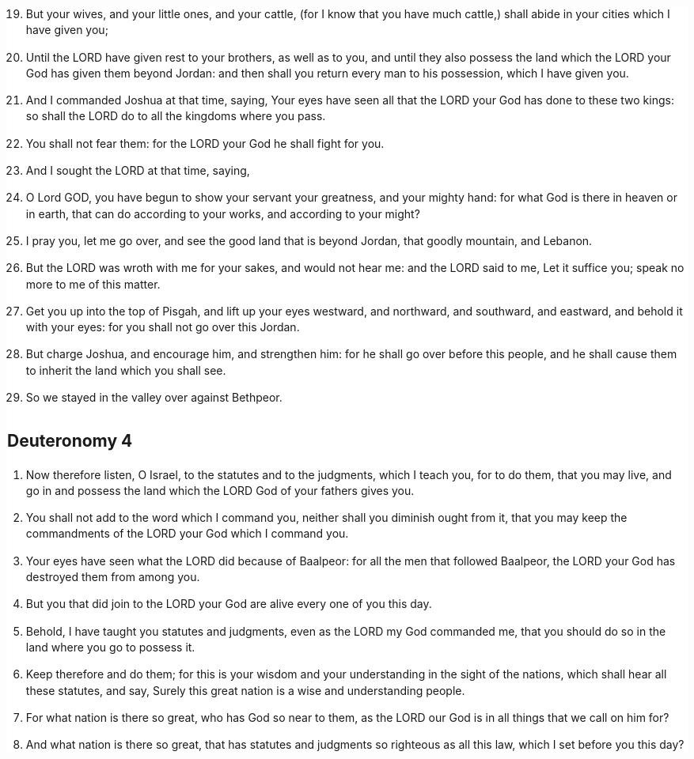 19. But your wives, and your little ones, and your cattle, (for I know that you have much cattle,) shall abide in your cities which I have given you;

20. Until the LORD have given rest to your brothers, as well as to you, and until they also possess the land which the LORD your God has given them beyond Jordan: and then shall you return every man to his possession, which I have given you.

21. And I commanded Joshua at that time, saying, Your eyes have seen all that the LORD your God has done to these two kings: so shall the LORD do to all the kingdoms where you pass.

22. You shall not fear them: for the LORD your God he shall fight for you.

23. And I sought the LORD at that time, saying,

24. O Lord GOD, you have begun to show your servant your greatness, and your mighty hand: for what God is there in heaven or in earth, that can do according to your works, and according to your might?

25. I pray you, let me go over, and see the good land that is beyond Jordan, that goodly mountain, and Lebanon.

26. But the LORD was wroth with me for your sakes, and would not hear me: and the LORD said to me, Let it suffice you; speak no more to me of this matter.

27. Get you up into the top of Pisgah, and lift up your eyes westward, and northward, and southward, and eastward, and behold it with your eyes: for you shall not go over this Jordan.

28. But charge Joshua, and encourage him, and strengthen him: for he shall go over before this people, and he shall cause them to inherit the land which you shall see.

29. So we stayed in the valley over against Bethpeor.

## Deuteronomy 4

1. Now therefore listen, O Israel, to the statutes and to the judgments, which I teach you, for to do them, that you may live, and go in and possess the land which the LORD God of your fathers gives you.

2. You shall not add to the word which I command you, neither shall you diminish ought from it, that you may keep the commandments of the LORD your God which I command you.

3. Your eyes have seen what the LORD did because of Baalpeor: for all the men that followed Baalpeor, the LORD your God has destroyed them from among you.

4. But you that did join to the LORD your God are alive every one of you this day.

5. Behold, I have taught you statutes and judgments, even as the LORD my God commanded me, that you should do so in the land where you go to possess it.

6. Keep therefore and do them; for this is your wisdom and your understanding in the sight of the nations, which shall hear all these statutes, and say, Surely this great nation is a wise and understanding people.

7. For what nation is there so great, who has God so near to them, as the LORD our God is in all things that we call on him for?

8. And what nation is there so great, that has statutes and judgments so righteous as all this law, which I set before you this day?
